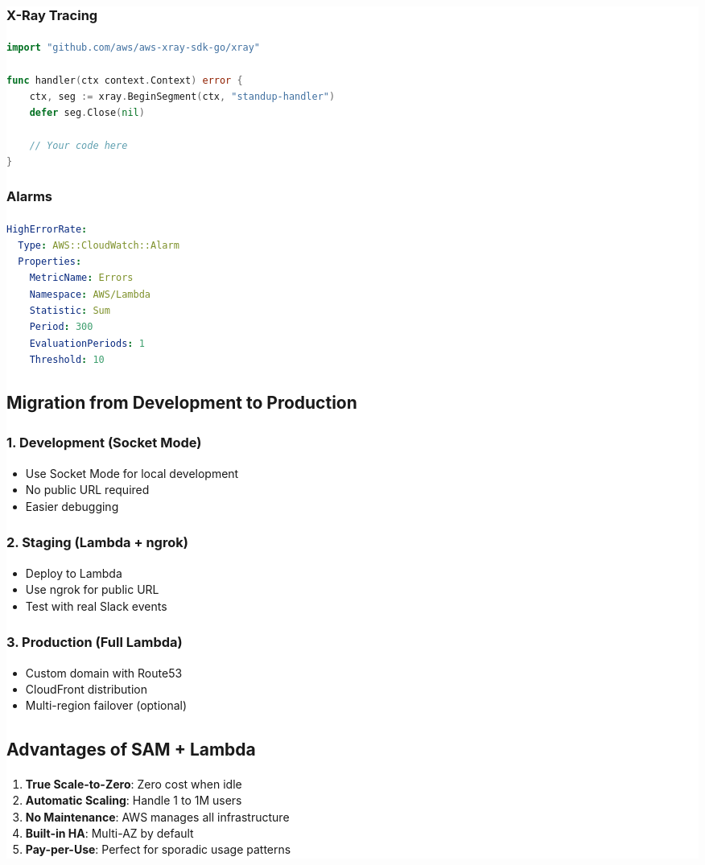 ### X-Ray Tracing
```go
import "github.com/aws/aws-xray-sdk-go/xray"

func handler(ctx context.Context) error {
    ctx, seg := xray.BeginSegment(ctx, "standup-handler")
    defer seg.Close(nil)
    
    // Your code here
}
```

### Alarms
```yaml
HighErrorRate:
  Type: AWS::CloudWatch::Alarm
  Properties:
    MetricName: Errors
    Namespace: AWS/Lambda
    Statistic: Sum
    Period: 300
    EvaluationPeriods: 1
    Threshold: 10
```

## Migration from Development to Production

### 1. Development (Socket Mode)
- Use Socket Mode for local development
- No public URL required
- Easier debugging

### 2. Staging (Lambda + ngrok)
- Deploy to Lambda
- Use ngrok for public URL
- Test with real Slack events

### 3. Production (Full Lambda)
- Custom domain with Route53
- CloudFront distribution
- Multi-region failover (optional)

## Advantages of SAM + Lambda

1. **True Scale-to-Zero**: Zero cost when idle
2. **Automatic Scaling**: Handle 1 to 1M users
3. **No Maintenance**: AWS manages all infrastructure
4. **Built-in HA**: Multi-AZ by default
5. **Pay-per-Use**: Perfect for sporadic usage patterns
